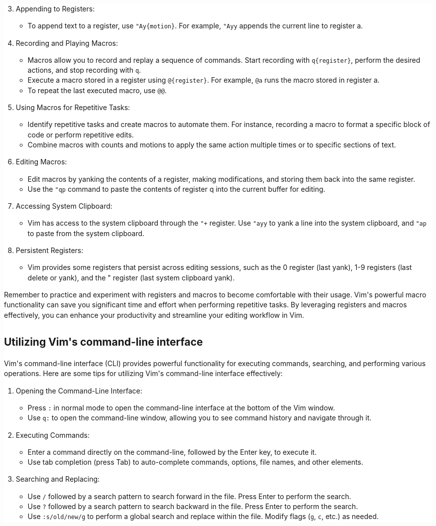 3. Appending to Registers:
   - To append text to a register, use `"Ay{motion}`. For example, `"Ayy` appends the current line to register a.

4. Recording and Playing Macros:
   - Macros allow you to record and replay a sequence of commands. Start recording with `q{register}`, perform the desired actions, and stop recording with `q`.
   - Execute a macro stored in a register using `@{register}`. For example, `@a` runs the macro stored in register a.
   - To repeat the last executed macro, use `@@`.

5. Using Macros for Repetitive Tasks:
   - Identify repetitive tasks and create macros to automate them. For instance, recording a macro to format a specific block of code or perform repetitive edits.
   - Combine macros with counts and motions to apply the same action multiple times or to specific sections of text.

6. Editing Macros:
   - Edit macros by yanking the contents of a register, making modifications, and storing them back into the same register.
   - Use the `"qp` command to paste the contents of register q into the current buffer for editing.

7. Accessing System Clipboard:
   - Vim has access to the system clipboard through the `"+` register. Use `"ayy` to yank a line into the system clipboard, and `"ap` to paste from the system clipboard.

8. Persistent Registers:
   - Vim provides some registers that persist across editing sessions, such as the 0 register (last yank), 1-9 registers (last delete or yank), and the " register (last system clipboard yank).

Remember to practice and experiment with registers and macros to become comfortable with their usage. Vim's powerful macro functionality can save you significant time and effort when performing repetitive tasks. By leveraging registers and macros effectively, you can enhance your productivity and streamline your editing workflow in Vim.

## Utilizing Vim's command-line interface


Vim's command-line interface (CLI) provides powerful functionality for executing commands, searching, and performing various operations. Here are some tips for utilizing Vim's command-line interface effectively:

1. Opening the Command-Line Interface:
   - Press `:` in normal mode to open the command-line interface at the bottom of the Vim window.
   - Use `q:` to open the command-line window, allowing you to see command history and navigate through it.

2. Executing Commands:
   - Enter a command directly on the command-line, followed by the Enter key, to execute it.
   - Use tab completion (press Tab) to auto-complete commands, options, file names, and other elements.

3. Searching and Replacing:
   - Use `/` followed by a search pattern to search forward in the file. Press Enter to perform the search.
   - Use `?` followed by a search pattern to search backward in the file. Press Enter to perform the search.
   - Use `:s/old/new/g` to perform a global search and replace within the file. Modify flags (`g`, `c`, etc.) as needed.
